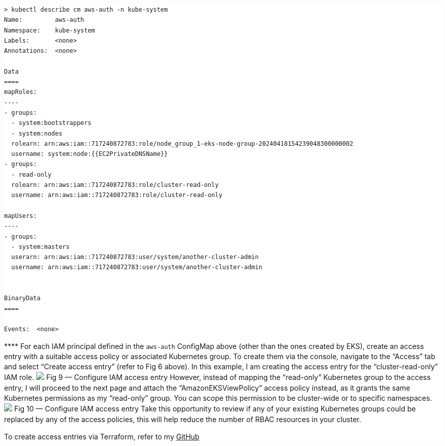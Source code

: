 ```
> kubectl describe cm aws-auth -n kube-system
Name:         aws-auth
Namespace:    kube-system
Labels:       <none>
Annotations:  <none>

Data
====
mapRoles:
----
- groups:
  - system:bootstrappers
  - system:nodes
  rolearn: arn:aws:iam::717240872783:role/node_group_1-eks-node-group-20240418154239048300000002
  username: system:node:{{EC2PrivateDNSName}}
- groups:
  - read-only
  rolearn: arn:aws:iam::717240872783:role/cluster-read-only
  username: arn:aws:iam::717240872783:role/cluster-read-only

mapUsers:
----
- groups:
  - system:masters
  userarn: arn:aws:iam::717240872783:user/system/another-cluster-admin
  username: arn:aws:iam::717240872783:user/system/another-cluster-admin


BinaryData
====

Events:  <none>
```


 ****  For each IAM principal defined in the  `aws-auth`  ConfigMap above (other than the ones created by EKS), create an access entry with a suitable access policy or associated Kubernetes group.
To create them via the console, navigate to the “Access” tab and select “Create access entry” (refer to Fig 6 above). In this example, I am creating the access entry for the “cluster-read-only” IAM role.
![](https://miro.medium.com/v2/resize:fit:700/1*xJpgDeuH3qiGHl2DWrAaBA.png) Fig 9 — Configure IAM access entry
However, instead of mapping the “read-only” Kubernetes group to the access entry, I will proceed to the next page and attach the “AmazonEKSViewPolicy” access policy instead, as it grants the same Kubernetes permissions as my “read-only” group. You can scope this permission to be cluster-wide or to specific namespaces.
![](https://miro.medium.com/v2/resize:fit:700/1*dJrEbbWkGU-l4l0VgDncGA.png) Fig 10 — Configure IAM access entry
Take this opportunity to review if any of your existing Kubernetes groups could be replaced by any of the access policies, this will help reduce the number of RBAC resources in your cluster.
> 
To create access entries via Terraform, refer to my  [GitHub](https://github.com/Kenny-AngJY/ditch-aws-auth-for-access-entry/blob/main/eks.tf?plain=1#L79-L101) 
